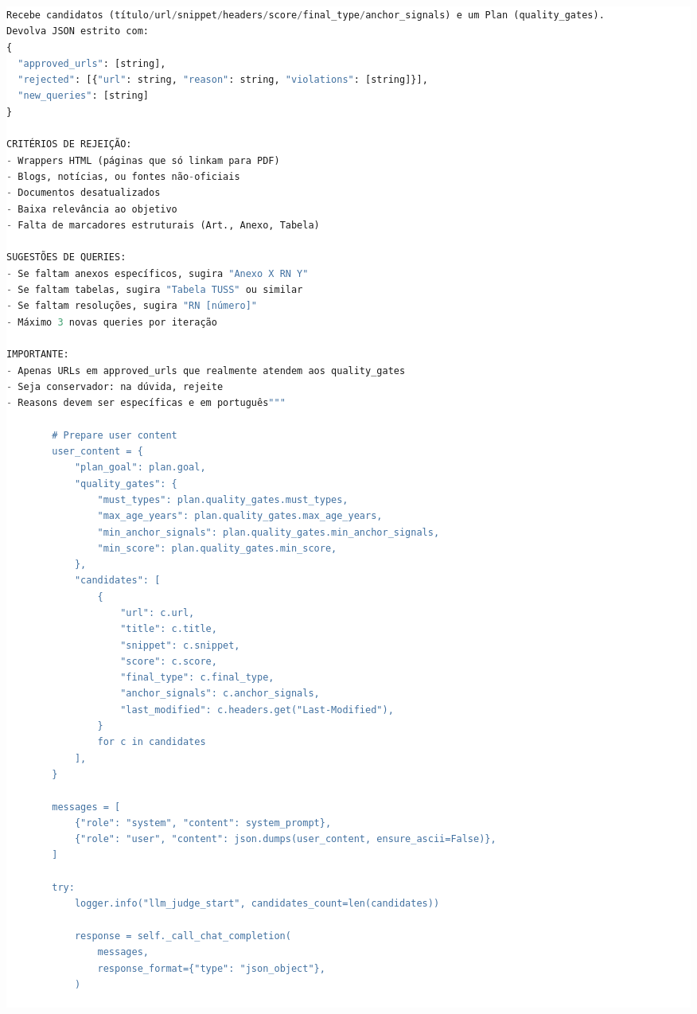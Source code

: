 ```python
Recebe candidatos (título/url/snippet/headers/score/final_type/anchor_signals) e um Plan (quality_gates).
Devolva JSON estrito com:
{
  "approved_urls": [string],
  "rejected": [{"url": string, "reason": string, "violations": [string]}],
  "new_queries": [string]
}

CRITÉRIOS DE REJEIÇÃO:
- Wrappers HTML (páginas que só linkam para PDF)
- Blogs, notícias, ou fontes não-oficiais
- Documentos desatualizados
- Baixa relevância ao objetivo
- Falta de marcadores estruturais (Art., Anexo, Tabela)

SUGESTÕES DE QUERIES:
- Se faltam anexos específicos, sugira "Anexo X RN Y"
- Se faltam tabelas, sugira "Tabela TUSS" ou similar
- Se faltam resoluções, sugira "RN [número]"
- Máximo 3 novas queries por iteração

IMPORTANTE:
- Apenas URLs em approved_urls que realmente atendem aos quality_gates
- Seja conservador: na dúvida, rejeite
- Reasons devem ser específicas e em português"""

        # Prepare user content
        user_content = {
            "plan_goal": plan.goal,
            "quality_gates": {
                "must_types": plan.quality_gates.must_types,
                "max_age_years": plan.quality_gates.max_age_years,
                "min_anchor_signals": plan.quality_gates.min_anchor_signals,
                "min_score": plan.quality_gates.min_score,
            },
            "candidates": [
                {
                    "url": c.url,
                    "title": c.title,
                    "snippet": c.snippet,
                    "score": c.score,
                    "final_type": c.final_type,
                    "anchor_signals": c.anchor_signals,
                    "last_modified": c.headers.get("Last-Modified"),
                }
                for c in candidates
            ],
        }
        
        messages = [
            {"role": "system", "content": system_prompt},
            {"role": "user", "content": json.dumps(user_content, ensure_ascii=False)},
        ]
        
        try:
            logger.info("llm_judge_start", candidates_count=len(candidates))
            
            response = self._call_chat_completion(
                messages,
                response_format={"type": "json_object"},
            )
            
```